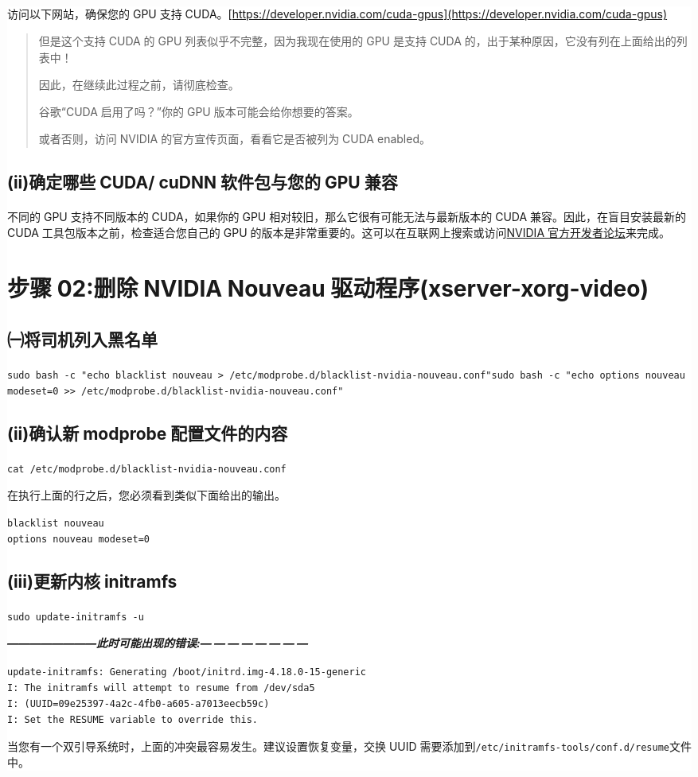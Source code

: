 访问以下网站，确保您的 GPU 支持 CUDA。[https://developer.nvidia.com/cuda-gpus](https://developer.nvidia.com/cuda-gpus)

> 但是这个支持 CUDA 的 GPU 列表似乎不完整，因为我现在使用的 GPU 是支持 CUDA 的，出于某种原因，它没有列在上面给出的列表中！
> 
> 因此，在继续此过程之前，请彻底检查。
> 
> 谷歌“CUDA 启用了吗？”你的 GPU 版本可能会给你想要的答案。
> 
> 或者否则，访问 NVIDIA 的官方宣传页面，看看它是否被列为 CUDA enabled。

## (ii)确定哪些 CUDA/ cuDNN 软件包与您的 GPU 兼容

不同的 GPU 支持不同版本的 CUDA，如果你的 GPU 相对较旧，那么它很有可能无法与最新版本的 CUDA 兼容。因此，在盲目安装最新的 CUDA 工具包版本之前，检查适合您自己的 GPU 的版本是非常重要的。这可以在互联网上搜索或访问[NVIDIA 官方开发者论坛](https://forums.developer.nvidia.com/)来完成。

# 步骤 02:删除 NVIDIA Nouveau 驱动程序(xserver-xorg-video)

## ㈠将司机列入黑名单

```
sudo bash -c "echo blacklist nouveau > /etc/modprobe.d/blacklist-nvidia-nouveau.conf"sudo bash -c "echo options nouveau modeset=0 >> /etc/modprobe.d/blacklist-nvidia-nouveau.conf"
```

## (ii)确认新 modprobe 配置文件的内容

```
cat /etc/modprobe.d/blacklist-nvidia-nouveau.conf
```

在执行上面的行之后，您必须看到类似下面给出的输出。

```
blacklist nouveau
options nouveau modeset=0
```

## (iii)更新内核 initramfs

```
sudo update-initramfs -u
```

***————————此时可能出现的错误:— — — — — — — —***

```
update-initramfs: Generating /boot/initrd.img-4.18.0-15-generic
I: The initramfs will attempt to resume from /dev/sda5
I: (UUID=09e25397-4a2c-4fb0-a605-a7013eecb59c)
I: Set the RESUME variable to override this.
```

当您有一个双引导系统时，上面的冲突最容易发生。建议设置恢复变量，交换 UUID 需要添加到`/etc/initramfs-tools/conf.d/resume`文件中。
